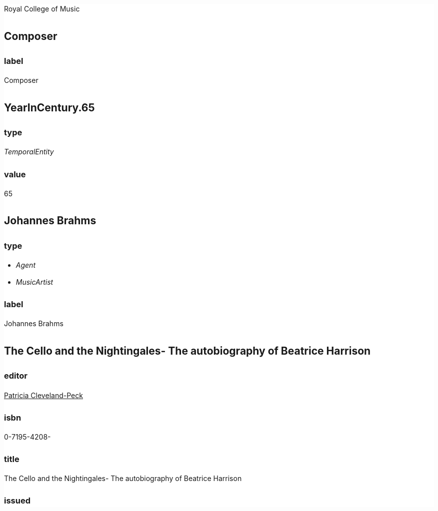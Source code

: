 
Royal College of Music

## Composer

### label


Composer

## YearInCentury.65

### type


*TemporalEntity*

### value


65

## Johannes Brahms

### type

 - *Agent*

 - *MusicArtist*

### label


Johannes Brahms

## The Cello and the Nightingales- The autobiography of Beatrice Harrison

### editor


[Patricia Cleveland-Peck](#Patricia-Cleveland-Peck)

### isbn


0-7195-4208-

### title


The Cello and the Nightingales- The autobiography of Beatrice Harrison

### issued
